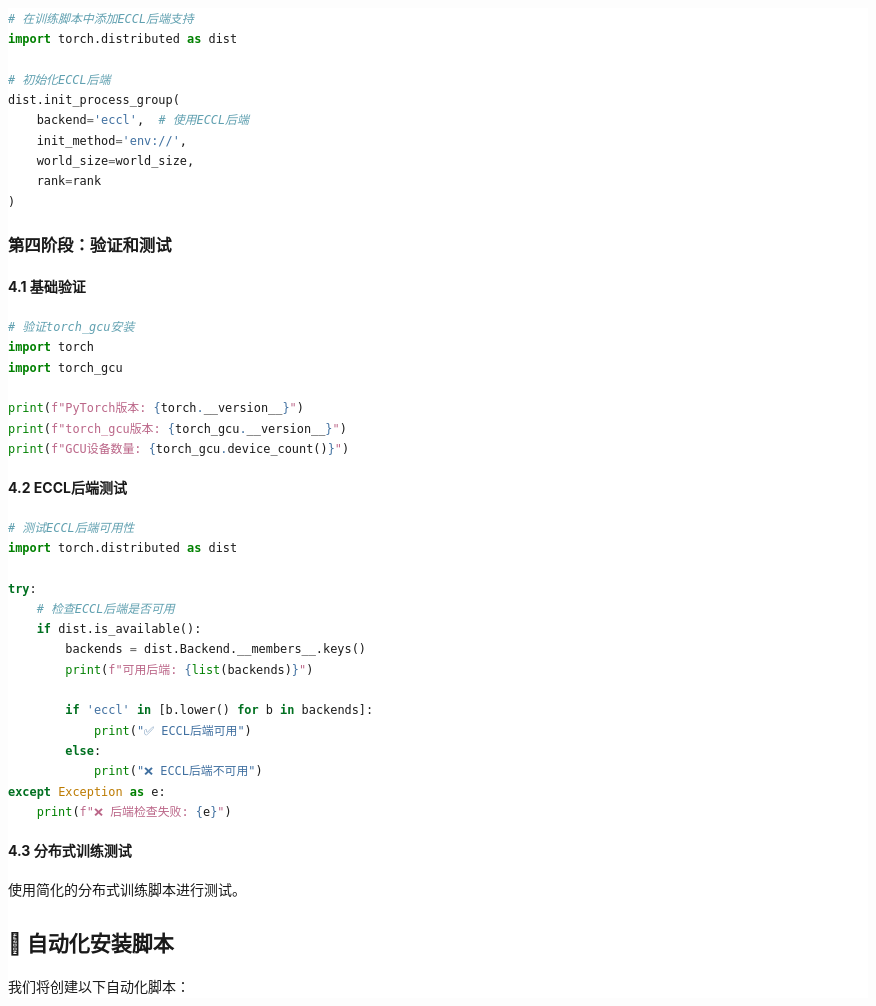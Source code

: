```python
# 在训练脚本中添加ECCL后端支持
import torch.distributed as dist

# 初始化ECCL后端
dist.init_process_group(
    backend='eccl',  # 使用ECCL后端
    init_method='env://',
    world_size=world_size,
    rank=rank
)
```

### 第四阶段：验证和测试

#### 4.1 基础验证
```python
# 验证torch_gcu安装
import torch
import torch_gcu

print(f"PyTorch版本: {torch.__version__}")
print(f"torch_gcu版本: {torch_gcu.__version__}")
print(f"GCU设备数量: {torch_gcu.device_count()}")
```

#### 4.2 ECCL后端测试
```python
# 测试ECCL后端可用性
import torch.distributed as dist

try:
    # 检查ECCL后端是否可用
    if dist.is_available():
        backends = dist.Backend.__members__.keys()
        print(f"可用后端: {list(backends)}")
        
        if 'eccl' in [b.lower() for b in backends]:
            print("✅ ECCL后端可用")
        else:
            print("❌ ECCL后端不可用")
except Exception as e:
    print(f"❌ 后端检查失败: {e}")
```

#### 4.3 分布式训练测试
使用简化的分布式训练脚本进行测试。

## 🔧 自动化安装脚本

我们将创建以下自动化脚本：
